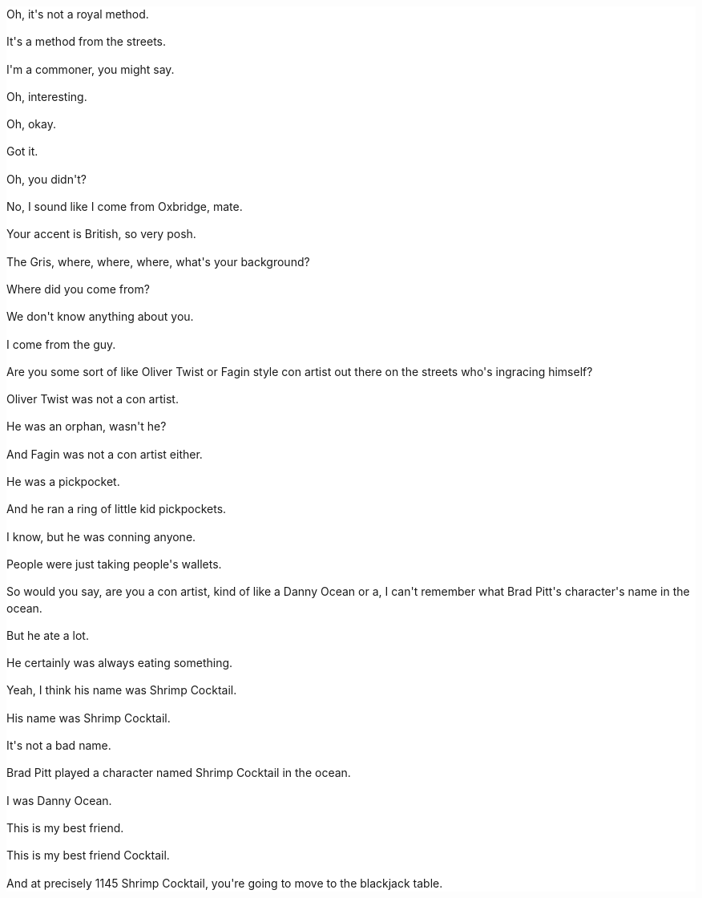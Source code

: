Oh, it's not a royal method.

It's a method from the streets.

I'm a commoner, you might say.

Oh, interesting.

Oh, okay.

Got it.

Oh, you didn't?

No, I sound like I come from Oxbridge, mate.

Your accent is British, so very posh.

The Gris, where, where, where, what's your background?

Where did you come from?

We don't know anything about you.

I come from the guy.

Are you some sort of like Oliver Twist or Fagin style con artist out there on the streets who's ingracing himself?

Oliver Twist was not a con artist.

He was an orphan, wasn't he?

And Fagin was not a con artist either.

He was a pickpocket.

And he ran a ring of little kid pickpockets.

I know, but he was conning anyone.

People were just taking people's wallets.

So would you say, are you a con artist, kind of like a Danny Ocean or a, I can't remember what Brad Pitt's character's name in the ocean.

But he ate a lot.

He certainly was always eating something.

Yeah, I think his name was Shrimp Cocktail.

His name was Shrimp Cocktail.

It's not a bad name.

Brad Pitt played a character named Shrimp Cocktail in the ocean.

I was Danny Ocean.

This is my best friend.

This is my best friend Cocktail.

And at precisely 1145 Shrimp Cocktail, you're going to move to the blackjack table.
